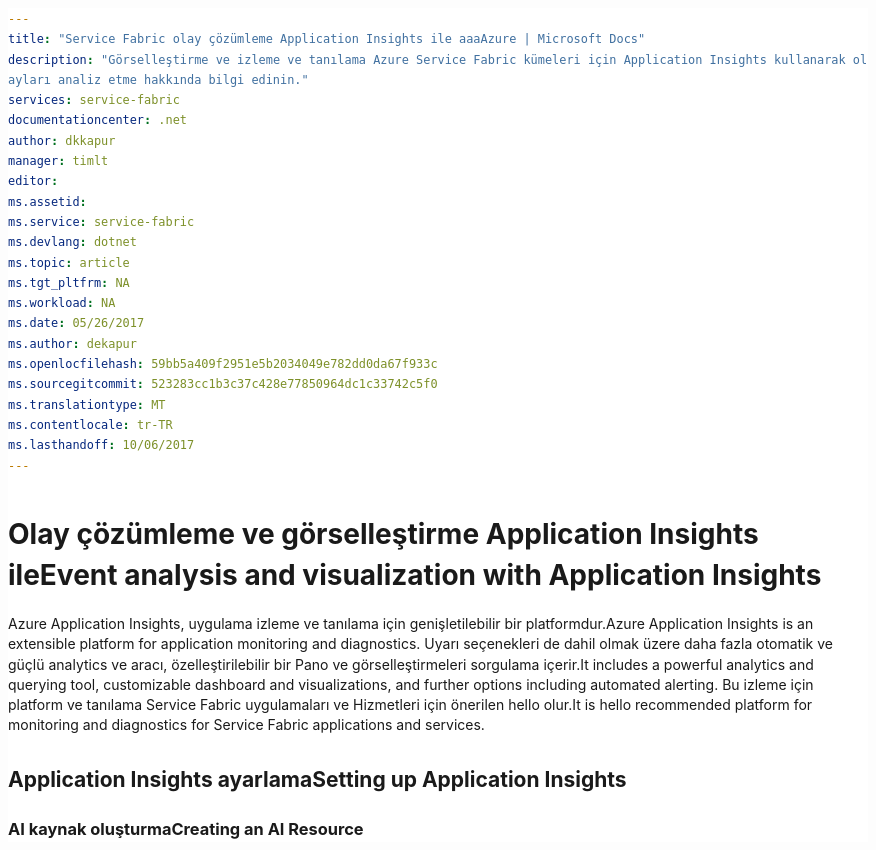 ```yaml
---
title: "Service Fabric olay çözümleme Application Insights ile aaaAzure | Microsoft Docs"
description: "Görselleştirme ve izleme ve tanılama Azure Service Fabric kümeleri için Application Insights kullanarak olayları analiz etme hakkında bilgi edinin."
services: service-fabric
documentationcenter: .net
author: dkkapur
manager: timlt
editor: 
ms.assetid: 
ms.service: service-fabric
ms.devlang: dotnet
ms.topic: article
ms.tgt_pltfrm: NA
ms.workload: NA
ms.date: 05/26/2017
ms.author: dekapur
ms.openlocfilehash: 59bb5a409f2951e5b2034049e782dd0da67f933c
ms.sourcegitcommit: 523283cc1b3c37c428e77850964dc1c33742c5f0
ms.translationtype: MT
ms.contentlocale: tr-TR
ms.lasthandoff: 10/06/2017
---
```

# <a name="event-analysis-and-visualization-with-application-insights"></a><span data-ttu-id="73c6b-103">Olay çözümleme ve görselleştirme Application Insights ile</span><span class="sxs-lookup"><span data-stu-id="73c6b-103">Event analysis and visualization with Application Insights</span></span>

<span data-ttu-id="73c6b-104">Azure Application Insights, uygulama izleme ve tanılama için genişletilebilir bir platformdur.</span><span class="sxs-lookup"><span data-stu-id="73c6b-104">Azure Application Insights is an extensible platform for application monitoring and diagnostics.</span></span> <span data-ttu-id="73c6b-105">Uyarı seçenekleri de dahil olmak üzere daha fazla otomatik ve güçlü analytics ve aracı, özelleştirilebilir bir Pano ve görselleştirmeleri sorgulama içerir.</span><span class="sxs-lookup"><span data-stu-id="73c6b-105">It includes a powerful analytics and querying tool, customizable dashboard and visualizations, and further options including automated alerting.</span></span> <span data-ttu-id="73c6b-106">Bu izleme için platform ve tanılama Service Fabric uygulamaları ve Hizmetleri için önerilen hello olur.</span><span class="sxs-lookup"><span data-stu-id="73c6b-106">It is hello recommended platform for monitoring and diagnostics for Service Fabric applications and services.</span></span>

## <a name="setting-up-application-insights"></a><span data-ttu-id="73c6b-107">Application Insights ayarlama</span><span class="sxs-lookup"><span data-stu-id="73c6b-107">Setting up Application Insights</span></span>

### <a name="creating-an-ai-resource"></a><span data-ttu-id="73c6b-108">AI kaynak oluşturma</span><span class="sxs-lookup"><span data-stu-id="73c6b-108">Creating an AI Resource</span></span>
